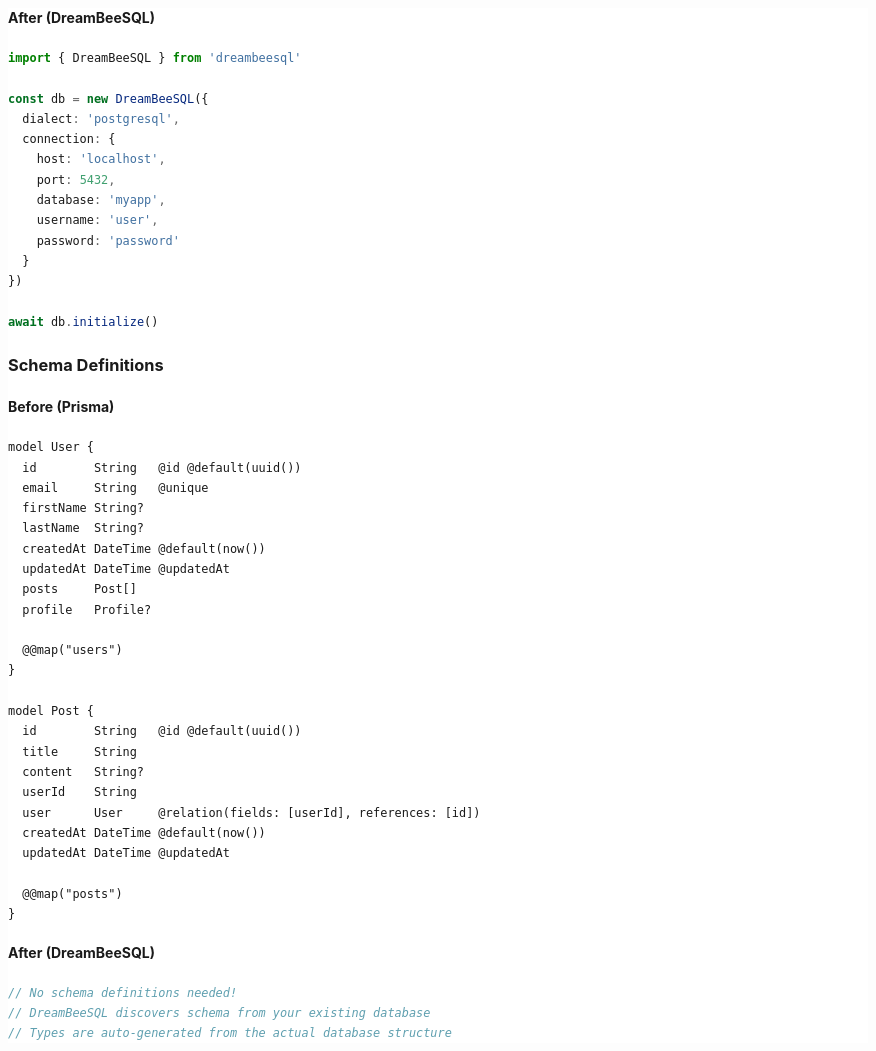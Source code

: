 #### After (DreamBeeSQL)
```typescript
import { DreamBeeSQL } from 'dreambeesql'

const db = new DreamBeeSQL({
  dialect: 'postgresql',
  connection: {
    host: 'localhost',
    port: 5432,
    database: 'myapp',
    username: 'user',
    password: 'password'
  }
})

await db.initialize()
```

### Schema Definitions

#### Before (Prisma)
```prisma
model User {
  id        String   @id @default(uuid())
  email     String   @unique
  firstName String?
  lastName  String?
  createdAt DateTime @default(now())
  updatedAt DateTime @updatedAt
  posts     Post[]
  profile   Profile?

  @@map("users")
}

model Post {
  id        String   @id @default(uuid())
  title     String
  content   String?
  userId    String
  user      User     @relation(fields: [userId], references: [id])
  createdAt DateTime @default(now())
  updatedAt DateTime @updatedAt

  @@map("posts")
}
```

#### After (DreamBeeSQL)
```typescript
// No schema definitions needed!
// DreamBeeSQL discovers schema from your existing database
// Types are auto-generated from the actual database structure
```
